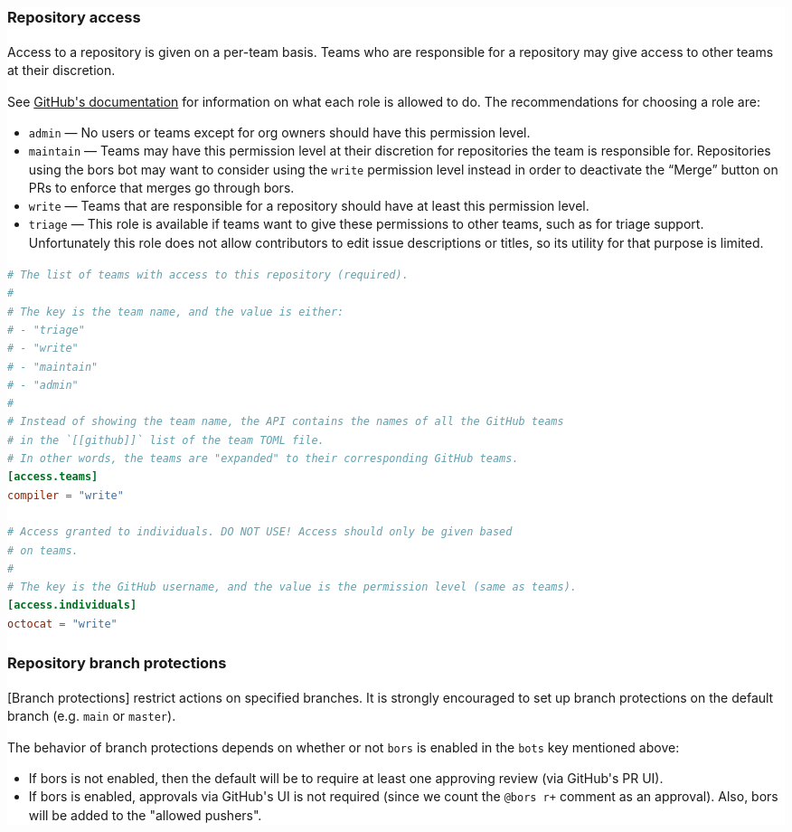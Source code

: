 ### Repository access

Access to a repository is given on a per-team basis. Teams who are responsible for a repository may give access to other teams at their discretion.

See [GitHub's documentation][github-roles] for information on what each role is allowed to do. The recommendations for choosing a role are:

- `admin` — No users or teams except for org owners should have this permission level.
- `maintain` — Teams may have this permission level at their discretion for repositories the team is responsible for. Repositories using the bors bot may want to consider using the `write` permission level instead in order to deactivate the “Merge” button on PRs to enforce that merges go through bors.
- `write` — Teams that are responsible for a repository should have at least this permission level.
- `triage` — This role is available if teams want to give these permissions to other teams, such as for triage support. Unfortunately this role does not allow contributors to edit issue descriptions or titles, so its utility for that purpose is limited.

[github-roles]: https://help.github.com/en/github/setting-up-and-managing-organizations-and-teams/repository-permission-levels-for-an-organization

```toml
# The list of teams with access to this repository (required).
#
# The key is the team name, and the value is either:
# - "triage"
# - "write"
# - "maintain"
# - "admin"
#
# Instead of showing the team name, the API contains the names of all the GitHub teams
# in the `[[github]]` list of the team TOML file.
# In other words, the teams are "expanded" to their corresponding GitHub teams.
[access.teams]
compiler = "write"

# Access granted to individuals. DO NOT USE! Access should only be given based
# on teams.
#
# The key is the GitHub username, and the value is the permission level (same as teams).
[access.individuals]
octocat = "write"
```

### Repository branch protections

[Branch protections] restrict actions on specified branches. It is strongly encouraged to set up branch protections on the default branch (e.g. `main` or `master`).

The behavior of branch protections depends on whether or not `bors` is enabled in the `bots` key mentioned above:

- If bors is not enabled, then the default will be to require at least one approving review (via GitHub's PR UI).
- If bors is enabled, approvals via GitHub's UI is not required (since we count the `@bors r+` comment as an approval). Also, bors will be added to the "allowed pushers".


[^missing]: If particular GitHub settings are not mentioned here, consult with the Infrastructure Team to either have them manually make the changes, or to add support for the missing settings to the sync-team tool.
[Branch protections]: https://docs.github.com/en/repositories/configuring-branches-and-merges-in-your-repository/managing-protected-branches/about-protected-branches